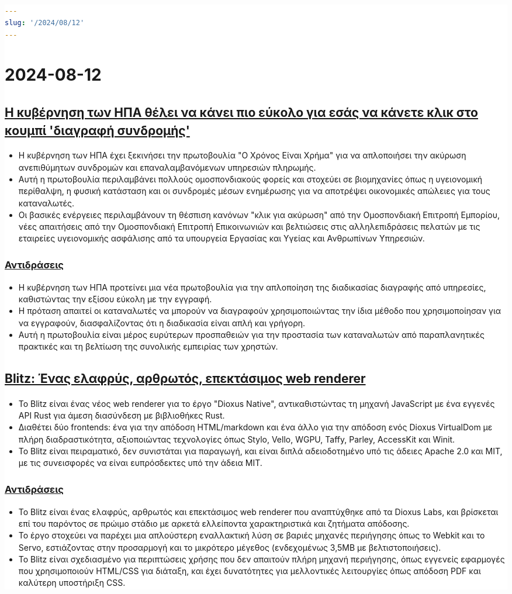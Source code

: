 ```yaml
---
slug: '/2024/08/12'
---
```


# 2024-08-12

## [Η κυβέρνηση των ΗΠΑ θέλει να κάνει πιο εύκολο για εσάς να κάνετε κλικ στο κουμπί 'διαγραφή συνδρομής'](https://apnews.com/article/consumer-protection-ftc-fcc-biden-250f6eece6e2665535019128e8fa38da)

- Η κυβέρνηση των ΗΠΑ έχει ξεκινήσει την πρωτοβουλία "Ο Χρόνος Είναι Χρήμα" για να απλοποιήσει την ακύρωση ανεπιθύμητων συνδρομών και επαναλαμβανόμενων υπηρεσιών πληρωμής.
- Αυτή η πρωτοβουλία περιλαμβάνει πολλούς ομοσπονδιακούς φορείς και στοχεύει σε βιομηχανίες όπως η υγειονομική περίθαλψη, η φυσική κατάσταση και οι συνδρομές μέσων ενημέρωσης για να αποτρέψει οικονομικές απώλειες για τους καταναλωτές.
- Οι βασικές ενέργειες περιλαμβάνουν τη θέσπιση κανόνων "κλικ για ακύρωση" από την Ομοσπονδιακή Επιτροπή Εμπορίου, νέες απαιτήσεις από την Ομοσπονδιακή Επιτροπή Επικοινωνιών και βελτιώσεις στις αλληλεπιδράσεις πελατών με τις εταιρείες υγειονομικής ασφάλισης από τα υπουργεία Εργασίας και Υγείας και Ανθρωπίνων Υπηρεσιών.

### [Αντιδράσεις](https://news.ycombinator.com/item?id=41223774)

- Η κυβέρνηση των ΗΠΑ προτείνει μια νέα πρωτοβουλία για την απλοποίηση της διαδικασίας διαγραφής από υπηρεσίες, καθιστώντας την εξίσου εύκολη με την εγγραφή.
- Η πρόταση απαιτεί οι καταναλωτές να μπορούν να διαγραφούν χρησιμοποιώντας την ίδια μέθοδο που χρησιμοποίησαν για να εγγραφούν, διασφαλίζοντας ότι η διαδικασία είναι απλή και γρήγορη.
- Αυτή η πρωτοβουλία είναι μέρος ευρύτερων προσπαθειών για την προστασία των καταναλωτών από παραπλανητικές πρακτικές και τη βελτίωση της συνολικής εμπειρίας των χρηστών.

## [Blitz: Ένας ελαφρύς, αρθρωτός, επεκτάσιμος web renderer](https://github.com/DioxusLabs/blitz)

- Το Blitz είναι ένας νέος web renderer για το έργο "Dioxus Native", αντικαθιστώντας τη μηχανή JavaScript με ένα εγγενές API Rust για άμεση διασύνδεση με βιβλιοθήκες Rust.
- Διαθέτει δύο frontends: ένα για την απόδοση HTML/markdown και ένα άλλο για την απόδοση ενός Dioxus VirtualDom με πλήρη διαδραστικότητα, αξιοποιώντας τεχνολογίες όπως Stylo, Vello, WGPU, Taffy, Parley, AccessKit και Winit.
- Το Blitz είναι πειραματικό, δεν συνιστάται για παραγωγή, και είναι διπλά αδειοδοτημένο υπό τις άδειες Apache 2.0 και MIT, με τις συνεισφορές να είναι ευπρόσδεκτες υπό την άδεια MIT.

### [Αντιδράσεις](https://news.ycombinator.com/item?id=41221252)

- Το Blitz είναι ένας ελαφρύς, αρθρωτός και επεκτάσιμος web renderer που αναπτύχθηκε από τα Dioxus Labs, και βρίσκεται επί του παρόντος σε πρώιμο στάδιο με αρκετά ελλείποντα χαρακτηριστικά και ζητήματα απόδοσης.
- Το έργο στοχεύει να παρέχει μια απλούστερη εναλλακτική λύση σε βαριές μηχανές περιήγησης όπως το Webkit και το Servo, εστιάζοντας στην προσαρμογή και το μικρότερο μέγεθος (ενδεχομένως 3,5MB με βελτιστοποιήσεις).
- Το Blitz είναι σχεδιασμένο για περιπτώσεις χρήσης που δεν απαιτούν πλήρη μηχανή περιήγησης, όπως εγγενείς εφαρμογές που χρησιμοποιούν HTML/CSS για διάταξη, και έχει δυνατότητες για μελλοντικές λειτουργίες όπως απόδοση PDF και καλύτερη υποστήριξη CSS.
